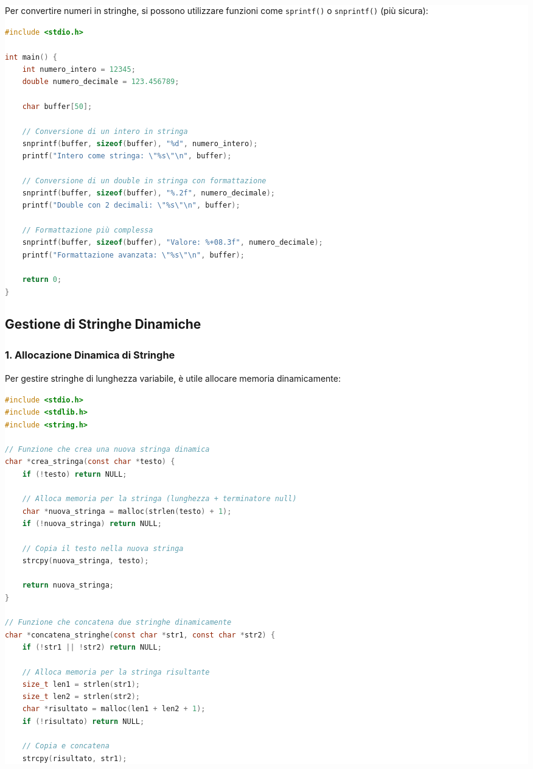 Per convertire numeri in stringhe, si possono utilizzare funzioni come `sprintf()` o `snprintf()` (più sicura):

```c
#include <stdio.h>

int main() {
    int numero_intero = 12345;
    double numero_decimale = 123.456789;
    
    char buffer[50];
    
    // Conversione di un intero in stringa
    snprintf(buffer, sizeof(buffer), "%d", numero_intero);
    printf("Intero come stringa: \"%s\"\n", buffer);
    
    // Conversione di un double in stringa con formattazione
    snprintf(buffer, sizeof(buffer), "%.2f", numero_decimale);
    printf("Double con 2 decimali: \"%s\"\n", buffer);
    
    // Formattazione più complessa
    snprintf(buffer, sizeof(buffer), "Valore: %+08.3f", numero_decimale);
    printf("Formattazione avanzata: \"%s\"\n", buffer);
    
    return 0;
}
```

## Gestione di Stringhe Dinamiche

### 1. Allocazione Dinamica di Stringhe

Per gestire stringhe di lunghezza variabile, è utile allocare memoria dinamicamente:

```c
#include <stdio.h>
#include <stdlib.h>
#include <string.h>

// Funzione che crea una nuova stringa dinamica
char *crea_stringa(const char *testo) {
    if (!testo) return NULL;
    
    // Alloca memoria per la stringa (lunghezza + terminatore null)
    char *nuova_stringa = malloc(strlen(testo) + 1);
    if (!nuova_stringa) return NULL;
    
    // Copia il testo nella nuova stringa
    strcpy(nuova_stringa, testo);
    
    return nuova_stringa;
}

// Funzione che concatena due stringhe dinamicamente
char *concatena_stringhe(const char *str1, const char *str2) {
    if (!str1 || !str2) return NULL;
    
    // Alloca memoria per la stringa risultante
    size_t len1 = strlen(str1);
    size_t len2 = strlen(str2);
    char *risultato = malloc(len1 + len2 + 1);
    if (!risultato) return NULL;
    
    // Copia e concatena
    strcpy(risultato, str1);
```
